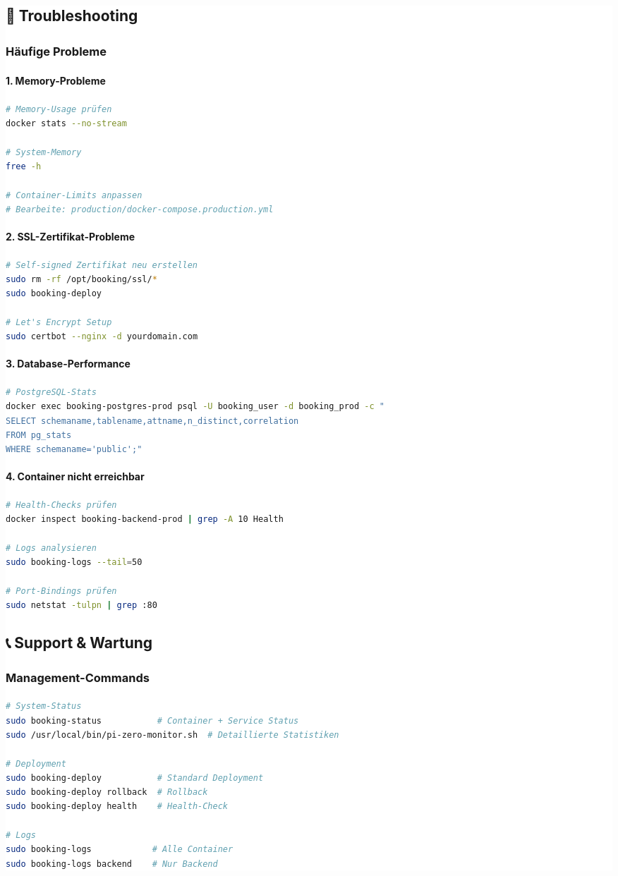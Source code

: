 ## 🚨 Troubleshooting

### Häufige Probleme

#### 1. Memory-Probleme
```bash
# Memory-Usage prüfen
docker stats --no-stream

# System-Memory
free -h

# Container-Limits anpassen
# Bearbeite: production/docker-compose.production.yml
```

#### 2. SSL-Zertifikat-Probleme
```bash
# Self-signed Zertifikat neu erstellen
sudo rm -rf /opt/booking/ssl/*
sudo booking-deploy

# Let's Encrypt Setup
sudo certbot --nginx -d yourdomain.com
```

#### 3. Database-Performance
```bash
# PostgreSQL-Stats
docker exec booking-postgres-prod psql -U booking_user -d booking_prod -c "
SELECT schemaname,tablename,attname,n_distinct,correlation 
FROM pg_stats 
WHERE schemaname='public';"
```

#### 4. Container nicht erreichbar
```bash
# Health-Checks prüfen
docker inspect booking-backend-prod | grep -A 10 Health

# Logs analysieren
sudo booking-logs --tail=50

# Port-Bindings prüfen
sudo netstat -tulpn | grep :80
```

## 📞 Support & Wartung

### Management-Commands
```bash
# System-Status
sudo booking-status           # Container + Service Status
sudo /usr/local/bin/pi-zero-monitor.sh  # Detaillierte Statistiken

# Deployment
sudo booking-deploy           # Standard Deployment
sudo booking-deploy rollback  # Rollback
sudo booking-deploy health    # Health-Check

# Logs
sudo booking-logs            # Alle Container
sudo booking-logs backend    # Nur Backend
```